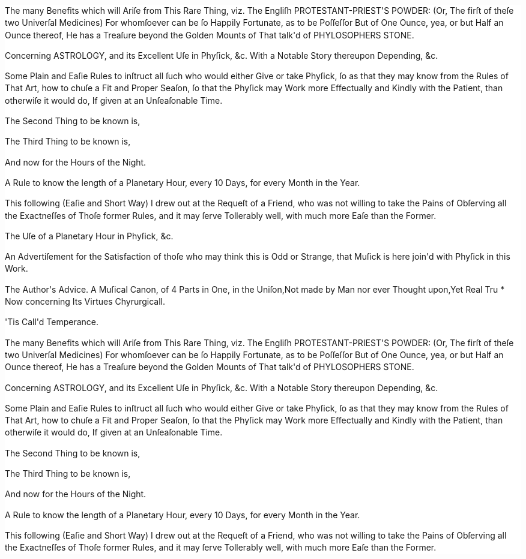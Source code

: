 The many Benefits which will Ariſe from This Rare Thing, viz. The Engliſh PROTESTANT-PRIEST'S POWDER: (Or, The firſt of theſe two Univerſal Medicines) For whomſoever can be ſo Happily Fortunate, as to be Poſſeſſor But of One Ounce, yea, or but Half an Ounce thereof, He has a Treaſure beyond the Golden Mounts of That talk'd of PHYLOSOPHERS STONE.

Concerning ASTROLOGY, and its Excellent Uſe in Phyſick, &c. With a Notable Story thereupon Depending, &c.

Some Plain and Eaſie Rules to inſtruct all ſuch who would either Give or take Phyſick, ſo as that they may know from the Rules of That Art, how to chuſe a Fit and Proper Seaſon, ſo that the Phyſick may Work more Effectually and Kindly with the Patient, than otherwiſe it would do, If given at an Unſeaſonable Time.

The Second Thing to be known is,

The Third Thing to be known is,

And now for the Hours of the Night.

A Rule to know the length of a Planetary Hour, every 10 Days, for every Month in the Year.

This following (Eaſie and Short Way) I drew out at the Requeſt of a Friend, who was not willing to take the Pains of Obſerving all the Exactneſſes of Thoſe former Rules, and it may ſerve Tollerably well, with much more Eaſe than the Former.

The Uſe of a Planetary Hour in Phyſick, &c.

An Advertiſement for the Satisfaction of thoſe who may think this is Odd or Strange, that Muſick is here join'd with Phyſick in this Work.

The Author's Advice.
A Muſical Canon, of 4 Parts in One, in the Uniſon,Not made by Man nor ever Thought upon,Yet Real Tru
      * Now concerning Its Virtues Chyrurgicall.

'Tis Call'd Temperance.

The many Benefits which will Ariſe from This Rare Thing, viz. The Engliſh PROTESTANT-PRIEST'S POWDER: (Or, The firſt of theſe two Univerſal Medicines) For whomſoever can be ſo Happily Fortunate, as to be Poſſeſſor But of One Ounce, yea, or but Half an Ounce thereof, He has a Treaſure beyond the Golden Mounts of That talk'd of PHYLOSOPHERS STONE.

Concerning ASTROLOGY, and its Excellent Uſe in Phyſick, &c. With a Notable Story thereupon Depending, &c.

Some Plain and Eaſie Rules to inſtruct all ſuch who would either Give or take Phyſick, ſo as that they may know from the Rules of That Art, how to chuſe a Fit and Proper Seaſon, ſo that the Phyſick may Work more Effectually and Kindly with the Patient, than otherwiſe it would do, If given at an Unſeaſonable Time.

The Second Thing to be known is,

The Third Thing to be known is,

And now for the Hours of the Night.

A Rule to know the length of a Planetary Hour, every 10 Days, for every Month in the Year.

This following (Eaſie and Short Way) I drew out at the Requeſt of a Friend, who was not willing to take the Pains of Obſerving all the Exactneſſes of Thoſe former Rules, and it may ſerve Tollerably well, with much more Eaſe than the Former.
